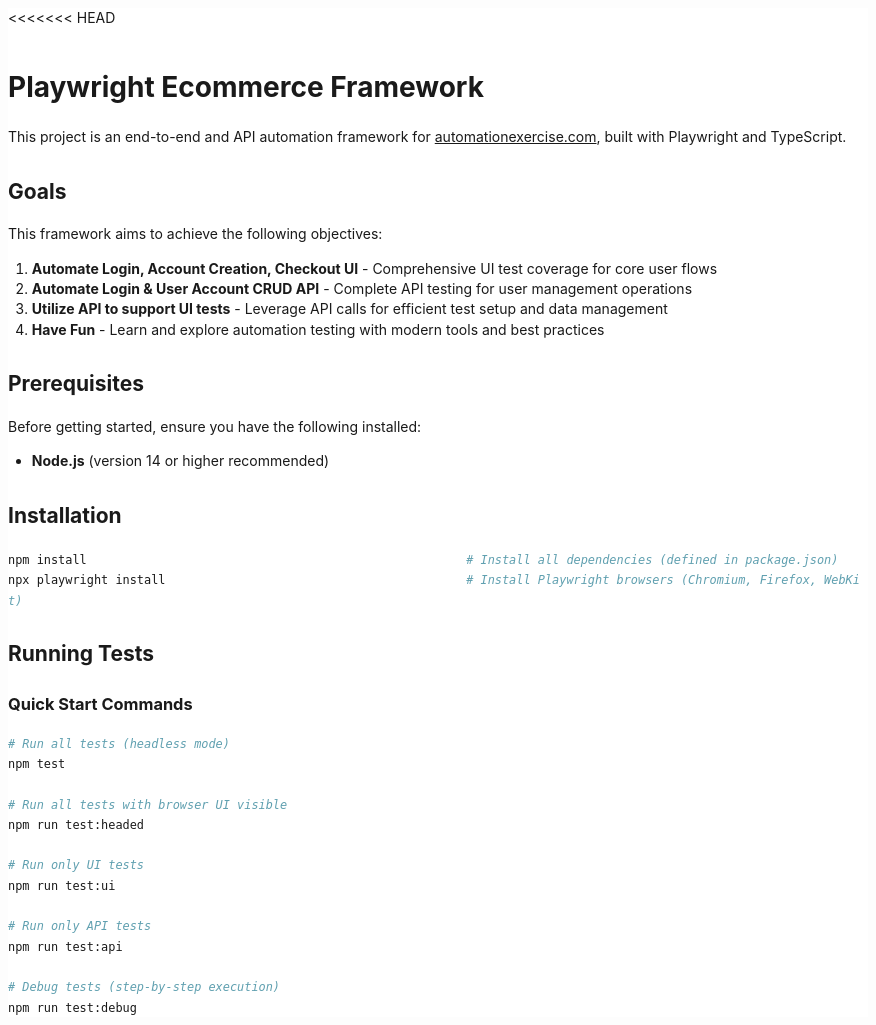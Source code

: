 <<<<<<< HEAD
# Playwright Ecommerce Framework

This project is an end-to-end and API automation framework for [automationexercise.com](https://www.automationexercise.com/), built with Playwright and TypeScript.

## Goals

This framework aims to achieve the following objectives:

1. **Automate Login, Account Creation, Checkout UI** - Comprehensive UI test coverage for core user flows
2. **Automate Login & User Account CRUD API** - Complete API testing for user management operations
3. **Utilize API to support UI tests** - Leverage API calls for efficient test setup and data management
4. **Have Fun** - Learn and explore automation testing with modern tools and best practices

## Prerequisites

Before getting started, ensure you have the following installed:

- **Node.js** (version 14 or higher recommended)

## Installation

```sh
npm install                                                     # Install all dependencies (defined in package.json)
npx playwright install                                          # Install Playwright browsers (Chromium, Firefox, WebKit)
```

## Running Tests

### Quick Start Commands

```sh
# Run all tests (headless mode)
npm test

# Run all tests with browser UI visible
npm run test:headed

# Run only UI tests
npm run test:ui

# Run only API tests
npm run test:api

# Debug tests (step-by-step execution)
npm run test:debug
```
